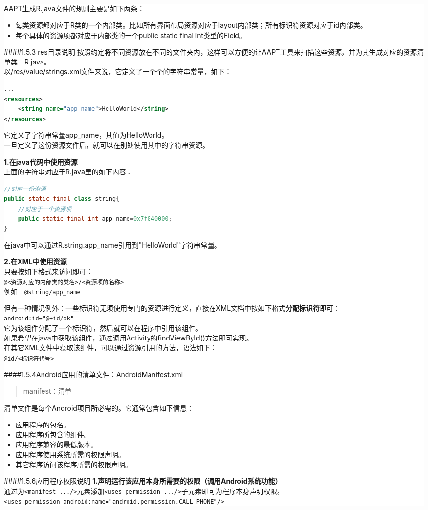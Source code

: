 AAPT生成R.java文件的规则主要是如下两条：   

- 每类资源都对应于R类的一个内部类。比如所有界面布局资源对应于layout内部类；所有标识符资源对应于id内部类。
- 每个具体的资源项都对应于内部类的一个public static final int类型的Field。

####1.5.3 res目录说明
按照约定将不同资源放在不同的文件夹内，这样可以方便的让AAPT工具来扫描这些资源，并为其生成对应的资源清单类：R.java。   
以/res/value/strings.xml文件来说，它定义了一个个的字符串常量，如下：   
```xml
...
<resources>
	<string name="app_name">HelloWorld</string>
</resources>
```

它定义了字符串常量app_name，其值为HelloWorld。  
一旦定义了这份资源文件后，就可以在别处使用其中的字符串资源。  

**1.在java代码中使用资源**  
上面的字符串对应于R.java里的如下内容：   
```java
//对应一份资源
public static final class string{
	//对应于一个资源项
	public static final int app_name=0x7f040000;
}
```

在java中可以通过R.string.app_name引用到"HelloWorld"字符串常量。

**2.在XML中使用资源**   
只要按如下格式来访问即可：   
`@<资源对应的内部类的类名>/<资源项的名称>`   
例如：`@string/app_name`  

但有一种情况例外：一些标识符无须使用专门的资源进行定义，直接在XML文档中按如下格式**分配标识符**即可：  
`android:id="@+id/ok"`  
它为该组件分配了一个标识符，然后就可以在程序中引用该组件。  
如果希望在java中获取该组件，通过调用Activity的findViewById()方法即可实现。   
在其它XML文件中获取该组件，可以通过资源引用的方法，语法如下：  
`@id/<标识符代号>`  

####1.5.4Android应用的清单文件：AndroidManifest.xml
>manifest：清单  

清单文件是每个Android项目所必需的。它通常包含如下信息：  

- 应用程序的包名。  
- 应用程序所包含的组件。  
- 应用程序兼容的最低版本。  
- 应用程序使用系统所需的权限声明。  
- 其它程序访问该程序所需的权限声明。  

####1.5.6应用程序权限说明
**1.声明运行该应用本身所需要的权限（调用Android系统功能）**   
通过为`<manifest .../>`元素添加`<uses-permission .../>`子元素即可为程序本身声明权限。  
`<uses-permission android:name="android.permission.CALL_PHONE"/>`  

